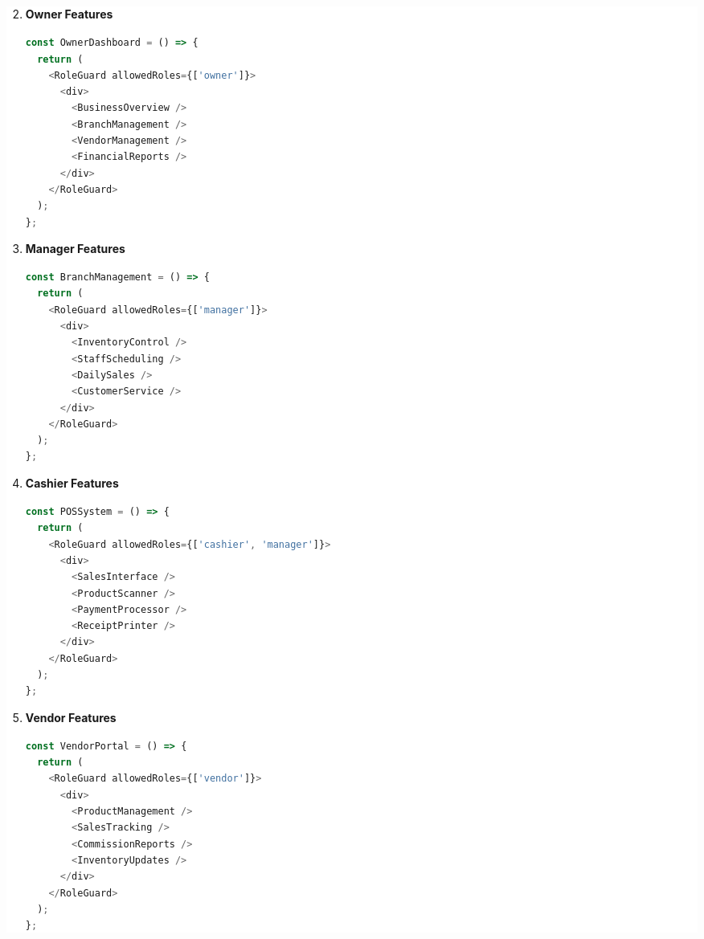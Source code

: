 2. **Owner Features**
   ```typescript
   const OwnerDashboard = () => {
     return (
       <RoleGuard allowedRoles={['owner']}>
         <div>
           <BusinessOverview />
           <BranchManagement />
           <VendorManagement />
           <FinancialReports />
         </div>
       </RoleGuard>
     );
   };
   ```

3. **Manager Features**
   ```typescript
   const BranchManagement = () => {
     return (
       <RoleGuard allowedRoles={['manager']}>
         <div>
           <InventoryControl />
           <StaffScheduling />
           <DailySales />
           <CustomerService />
         </div>
       </RoleGuard>
     );
   };
   ```

4. **Cashier Features**
   ```typescript
   const POSSystem = () => {
     return (
       <RoleGuard allowedRoles={['cashier', 'manager']}>
         <div>
           <SalesInterface />
           <ProductScanner />
           <PaymentProcessor />
           <ReceiptPrinter />
         </div>
       </RoleGuard>
     );
   };
   ```

5. **Vendor Features**
   ```typescript
   const VendorPortal = () => {
     return (
       <RoleGuard allowedRoles={['vendor']}>
         <div>
           <ProductManagement />
           <SalesTracking />
           <CommissionReports />
           <InventoryUpdates />
         </div>
       </RoleGuard>
     );
   };
   ```
